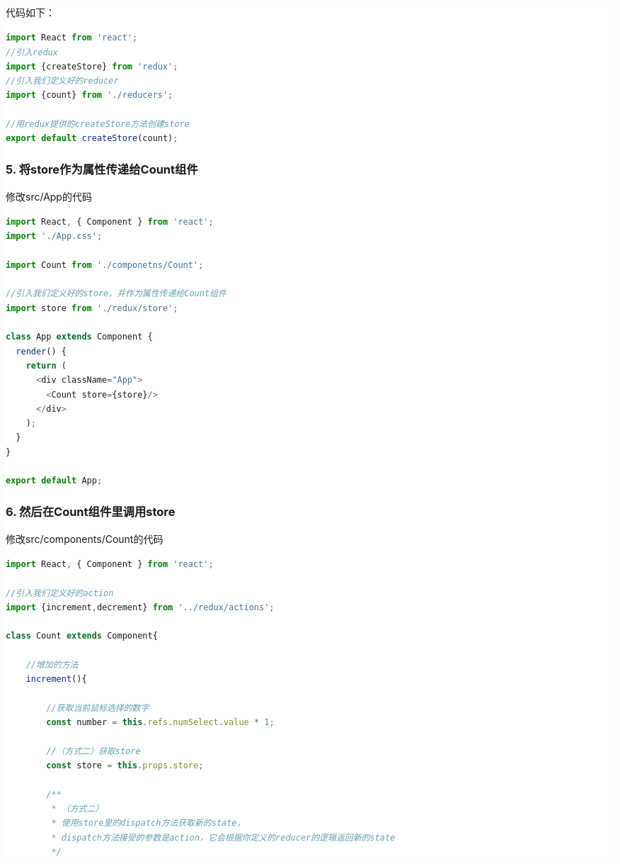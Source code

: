 代码如下：

```javascript
import React from 'react';
//引入redux
import {createStore} from 'redux';
//引入我们定义好的reducer
import {count} from './reducers';

//用redux提供的createStore方法创建store
export default createStore(count);
```

### 5. 将store作为属性传递给Count组件

修改src/App的代码

```javascript
import React, { Component } from 'react';
import './App.css';

import Count from './componetns/Count';

//引入我们定义好的store，并作为属性传递给Count组件
import store from './redux/store';

class App extends Component {
  render() {
    return (
      <div className="App">
        <Count store={store}/>
      </div>
    );
  }
}

export default App;

```


### 6. 然后在Count组件里调用store

修改src/components/Count的代码

```javascript
import React, { Component } from 'react';

//引入我们定义好的action
import {increment,decrement} from '../redux/actions';

class Count extends Component{

    //增加的方法
    increment(){

        //获取当前鼠标选择的数字
        const number = this.refs.numSelect.value * 1;
        
        //（方式二）获取store
        const store = this.props.store;

        /**
         * （方式二）
         * 使用store里的dispatch方法获取新的state，
         * dispatch方法接受的参数是action，它会根据你定义的reducer的逻辑返回新的state
         */
```